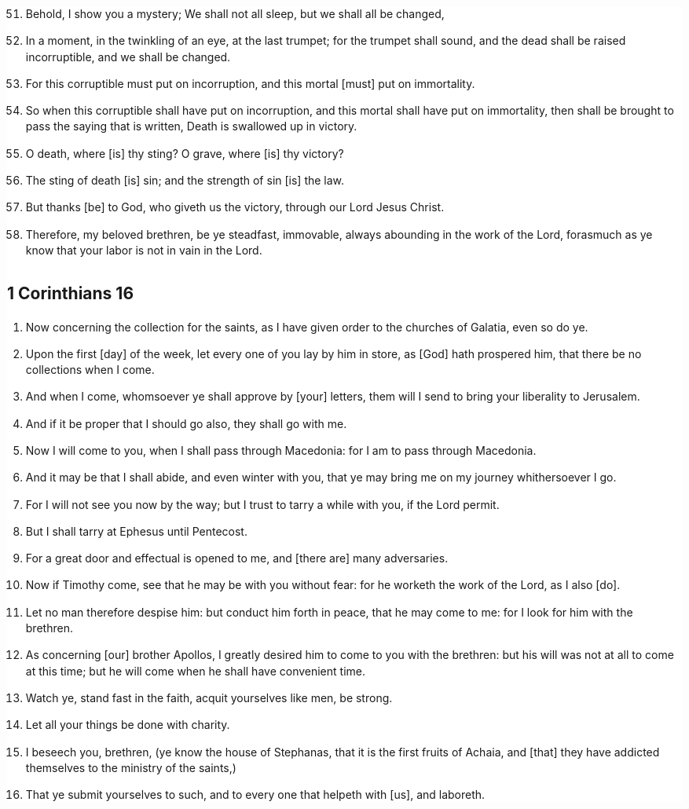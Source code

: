 51. Behold, I show you a mystery; We shall not all sleep, but we shall all be changed,

52. In a moment, in the twinkling of an eye, at the last trumpet; for the trumpet shall sound, and the dead shall be raised incorruptible, and we shall be changed.

53. For this corruptible must put on incorruption, and this mortal [must] put on immortality.

54. So when this corruptible shall have put on incorruption, and this mortal shall have put on immortality, then shall be brought to pass the saying that is written, Death is swallowed up in victory.

55. O death, where [is] thy sting? O grave, where [is] thy victory?

56. The sting of death [is] sin; and the strength of sin [is] the law.

57. But thanks [be] to God, who giveth us the victory, through our Lord Jesus Christ.

58. Therefore, my beloved brethren, be ye steadfast, immovable, always abounding in the work of the Lord, forasmuch as ye know that your labor is not in vain in the Lord.

## 1 Corinthians 16

1. Now concerning the collection for the saints, as I have given order to the churches of Galatia, even so do ye.

2. Upon the first [day] of the week, let every one of you lay by him in store, as [God] hath prospered him, that there be no collections when I come.

3. And when I come, whomsoever ye shall approve by [your] letters, them will I send to bring your liberality to Jerusalem.

4. And if it be proper that I should go also, they shall go with me.

5. Now I will come to you, when I shall pass through Macedonia: for I am to pass through Macedonia.

6. And it may be that I shall abide, and even winter with you, that ye may bring me on my journey whithersoever I go.

7. For I will not see you now by the way; but I trust to tarry a while with you, if the Lord permit.

8. But I shall tarry at Ephesus until Pentecost.

9. For a great door and effectual is opened to me, and [there are] many adversaries.

10. Now if Timothy come, see that he may be with you without fear: for he worketh the work of the Lord, as I also [do].

11. Let no man therefore despise him: but conduct him forth in peace, that he may come to me: for I look for him with the brethren.

12. As concerning [our] brother Apollos, I greatly desired him to come to you with the brethren: but his will was not at all to come at this time; but he will come when he shall have convenient time.

13. Watch ye, stand fast in the faith, acquit yourselves like men, be strong.

14. Let all your things be done with charity.

15. I beseech you, brethren, (ye know the house of Stephanas, that it is the first fruits of Achaia, and [that] they have addicted themselves to the ministry of the saints,)

16. That ye submit yourselves to such, and to every one that helpeth with [us], and laboreth.
